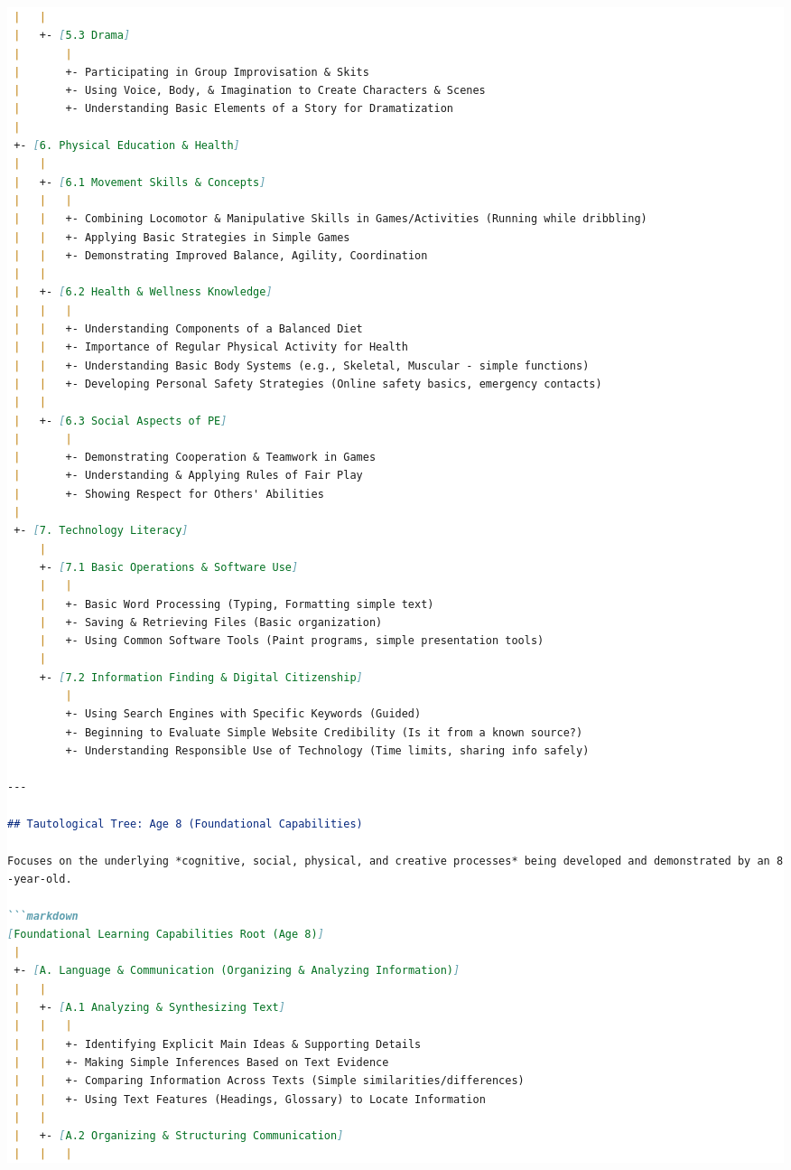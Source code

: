 ```markdown
 |   |
 |   +- [5.3 Drama]
 |       |
 |       +- Participating in Group Improvisation & Skits
 |       +- Using Voice, Body, & Imagination to Create Characters & Scenes
 |       +- Understanding Basic Elements of a Story for Dramatization
 |
 +- [6. Physical Education & Health]
 |   |
 |   +- [6.1 Movement Skills & Concepts]
 |   |   |
 |   |   +- Combining Locomotor & Manipulative Skills in Games/Activities (Running while dribbling)
 |   |   +- Applying Basic Strategies in Simple Games
 |   |   +- Demonstrating Improved Balance, Agility, Coordination
 |   |
 |   +- [6.2 Health & Wellness Knowledge]
 |   |   |
 |   |   +- Understanding Components of a Balanced Diet
 |   |   +- Importance of Regular Physical Activity for Health
 |   |   +- Understanding Basic Body Systems (e.g., Skeletal, Muscular - simple functions)
 |   |   +- Developing Personal Safety Strategies (Online safety basics, emergency contacts)
 |   |
 |   +- [6.3 Social Aspects of PE]
 |       |
 |       +- Demonstrating Cooperation & Teamwork in Games
 |       +- Understanding & Applying Rules of Fair Play
 |       +- Showing Respect for Others' Abilities
 |
 +- [7. Technology Literacy]
     |
     +- [7.1 Basic Operations & Software Use]
     |   |
     |   +- Basic Word Processing (Typing, Formatting simple text)
     |   +- Saving & Retrieving Files (Basic organization)
     |   +- Using Common Software Tools (Paint programs, simple presentation tools)
     |
     +- [7.2 Information Finding & Digital Citizenship]
         |
         +- Using Search Engines with Specific Keywords (Guided)
         +- Beginning to Evaluate Simple Website Credibility (Is it from a known source?)
         +- Understanding Responsible Use of Technology (Time limits, sharing info safely)

---

## Tautological Tree: Age 8 (Foundational Capabilities)

Focuses on the underlying *cognitive, social, physical, and creative processes* being developed and demonstrated by an 8-year-old.

```markdown
[Foundational Learning Capabilities Root (Age 8)]
 |
 +- [A. Language & Communication (Organizing & Analyzing Information)]
 |   |
 |   +- [A.1 Analyzing & Synthesizing Text]
 |   |   |
 |   |   +- Identifying Explicit Main Ideas & Supporting Details
 |   |   +- Making Simple Inferences Based on Text Evidence
 |   |   +- Comparing Information Across Texts (Simple similarities/differences)
 |   |   +- Using Text Features (Headings, Glossary) to Locate Information
 |   |
 |   +- [A.2 Organizing & Structuring Communication]
 |   |   |
```